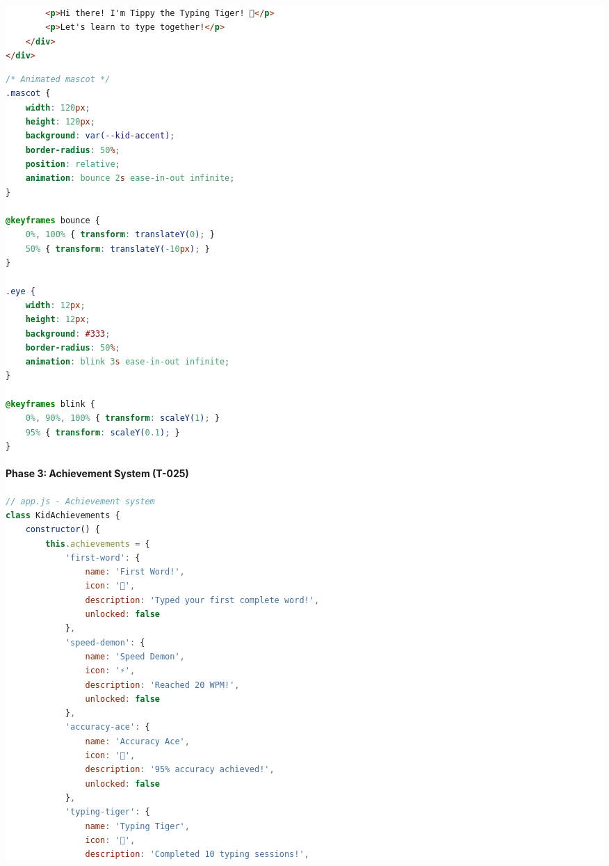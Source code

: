 ```html
        <p>Hi there! I'm Tippy the Typing Tiger! 🐯</p>
        <p>Let's learn to type together!</p>
    </div>
</div>
```

```css
/* Animated mascot */
.mascot {
    width: 120px;
    height: 120px;
    background: var(--kid-accent);
    border-radius: 50%;
    position: relative;
    animation: bounce 2s ease-in-out infinite;
}

@keyframes bounce {
    0%, 100% { transform: translateY(0); }
    50% { transform: translateY(-10px); }
}

.eye {
    width: 12px;
    height: 12px;
    background: #333;
    border-radius: 50%;
    animation: blink 3s ease-in-out infinite;
}

@keyframes blink {
    0%, 90%, 100% { transform: scaleY(1); }
    95% { transform: scaleY(0.1); }
}
```

#### Phase 3: Achievement System (T-025)
```javascript
// app.js - Achievement system
class KidAchievements {
    constructor() {
        this.achievements = {
            'first-word': {
                name: 'First Word!',
                icon: '🎉',
                description: 'Typed your first complete word!',
                unlocked: false
            },
            'speed-demon': {
                name: 'Speed Demon',
                icon: '⚡',
                description: 'Reached 20 WPM!',
                unlocked: false
            },
            'accuracy-ace': {
                name: 'Accuracy Ace',
                icon: '🎯',
                description: '95% accuracy achieved!',
                unlocked: false
            },
            'typing-tiger': {
                name: 'Typing Tiger',
                icon: '🐯',
                description: 'Completed 10 typing sessions!',
```